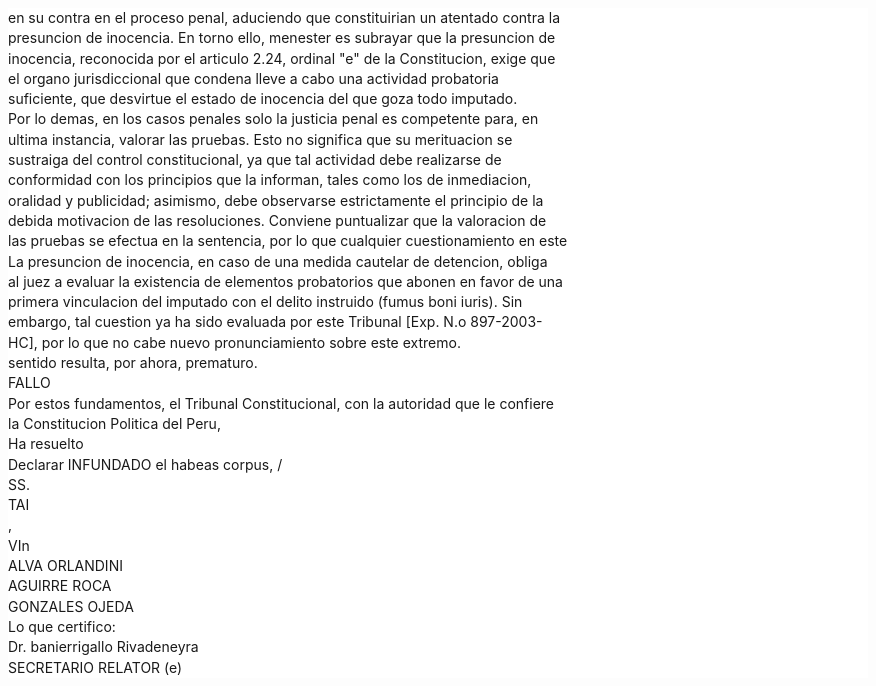 en su contra en el proceso penal, aduciendo que constituirian un atentado contra la  
presuncion de inocencia. En torno ello, menester es subrayar que la presuncion de  
inocencia, reconocida por el articulo 2.24, ordinal "e" de la Constitucion, exige que  
el organo jurisdiccional que condena lleve a cabo una actividad probatoria  
suficiente, que desvirtue el estado de inocencia del que goza todo imputado.  
Por lo demas, en los casos penales solo la justicia penal es competente para, en  
ultima instancia, valorar las pruebas. Esto no significa que su merituacion se  
sustraiga del control constitucional, ya que tal actividad debe realizarse de  
conformidad con los principios que la informan, tales como los de inmediacion,  
oralidad y publicidad; asimismo, debe observarse estrictamente el principio de la  
debida motivacion de las resoluciones. Conviene puntualizar que la valoracion de  
las pruebas se efectua en la sentencia, por lo que cualquier cuestionamiento en este  
La presuncion de inocencia, en caso de una medida cautelar de detencion, obliga  
al juez a evaluar la existencia de elementos probatorios que abonen en favor de una  
primera vinculacion del imputado con el delito instruido (fumus boni iuris). Sin  
embargo, tal cuestion ya ha sido evaluada por este Tribunal [Exp. N.o 897-2003-  
HC], por lo que no cabe nuevo pronunciamiento sobre este extremo.  
sentido resulta, por ahora, prematuro.  
FALLO  
Por estos fundamentos, el Tribunal Constitucional, con la autoridad que le confiere  
la Constitucion Politica del Peru,  
Ha resuelto  
Declarar INFUNDADO el habeas corpus, /  
SS.  
TAI  
,  
VIn  
ALVA ORLANDINI  
AGUIRRE ROCA  
GONZALES OJEDA  
Lo que certifico:  
Dr. banierrigallo Rivadeneyra  
SECRETARIO RELATOR (e)